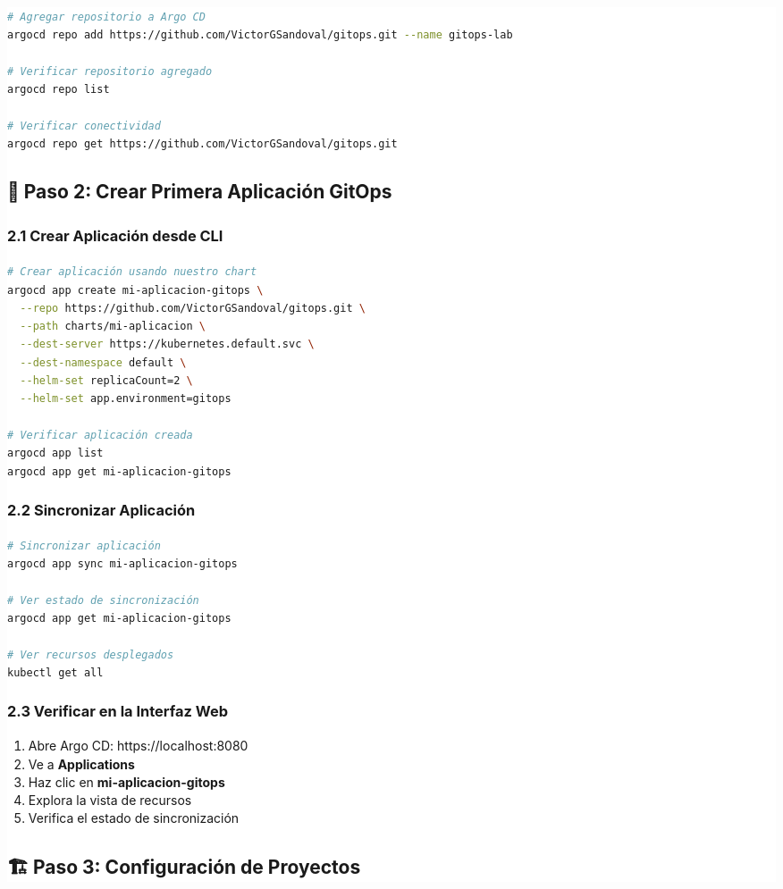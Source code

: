 ```bash
# Agregar repositorio a Argo CD
argocd repo add https://github.com/VictorGSandoval/gitops.git --name gitops-lab

# Verificar repositorio agregado
argocd repo list

# Verificar conectividad
argocd repo get https://github.com/VictorGSandoval/gitops.git
```

## 📱 Paso 2: Crear Primera Aplicación GitOps

### 2.1 Crear Aplicación desde CLI

```bash
# Crear aplicación usando nuestro chart
argocd app create mi-aplicacion-gitops \
  --repo https://github.com/VictorGSandoval/gitops.git \
  --path charts/mi-aplicacion \
  --dest-server https://kubernetes.default.svc \
  --dest-namespace default \
  --helm-set replicaCount=2 \
  --helm-set app.environment=gitops

# Verificar aplicación creada
argocd app list
argocd app get mi-aplicacion-gitops
```

### 2.2 Sincronizar Aplicación

```bash
# Sincronizar aplicación
argocd app sync mi-aplicacion-gitops

# Ver estado de sincronización
argocd app get mi-aplicacion-gitops

# Ver recursos desplegados
kubectl get all
```

### 2.3 Verificar en la Interfaz Web

1. Abre Argo CD: https://localhost:8080
2. Ve a **Applications**
3. Haz clic en **mi-aplicacion-gitops**
4. Explora la vista de recursos
5. Verifica el estado de sincronización

## 🏗️ Paso 3: Configuración de Proyectos
